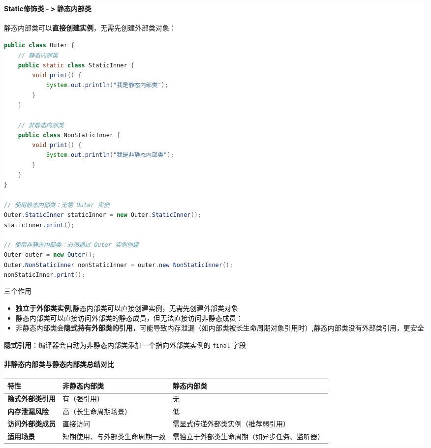 

#### Static修饰类	- >	静态内部类

静态内部类可以**直接创建实例**，无需先创建外部类对象：

```java
public class Outer {
    // 静态内部类
    public static class StaticInner {
        void print() {
            System.out.println("我是静态内部类");
        }
    }

    // 非静态内部类
    public class NonStaticInner {
        void print() {
            System.out.println("我是非静态内部类");
        }
    }
}

// 使用静态内部类：无需 Outer 实例
Outer.StaticInner staticInner = new Outer.StaticInner();
staticInner.print();

// 使用非静态内部类：必须通过 Outer 实例创建
Outer outer = new Outer();
Outer.NonStaticInner nonStaticInner = outer.new NonStaticInner();
nonStaticInner.print();
```

三个作用

- **独立于外部类实例**,静态内部类可以直接创建实例，无需先创建外部类对象
- 静态内部类可以直接访问外部类的静态成员，但无法直接访问非静态成员：
- 非静态内部类会**隐式持有外部类的引用**，可能导致内存泄漏（如内部类被长生命周期对象引用时）,静态内部类没有外部类引用，更安全

​		**隐式引用**：编译器会自动为非静态内部类添加一个指向外部类实例的 `final` 字段



#### 非静态内部类与静态内部类总结对比

| **特性**           | **非静态内部类**               | **静态内部类**                               |
| :----------------- | :----------------------------- | :------------------------------------------- |
| **隐式外部类引用** | 有（强引用）                   | 无                                           |
| **内存泄漏风险**   | 高（长生命周期场景）           | 低                                           |
| **访问外部类成员** | 直接访问                       | 需显式传递外部类实例（推荐弱引用）           |
| **适用场景**       | 短期使用、与外部类生命周期一致 | 需独立于外部类生命周期（如异步任务、监听器） |


